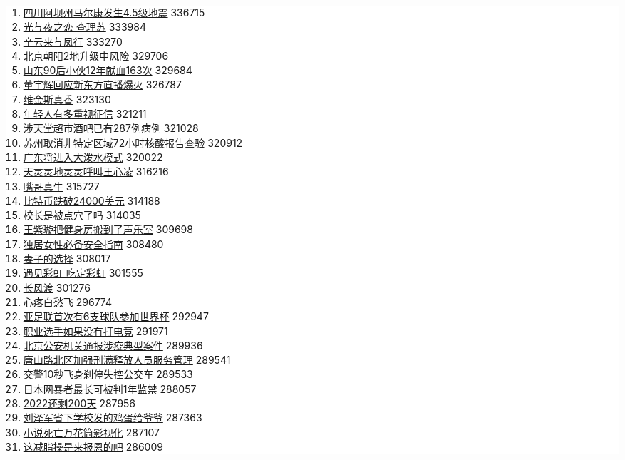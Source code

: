 1. [四川阿坝州马尔康发生4.5级地震](https://s.weibo.com/weibo?q=%23%E5%9B%9B%E5%B7%9D%E9%98%BF%E5%9D%9D%E5%B7%9E%E9%A9%AC%E5%B0%94%E5%BA%B7%E5%8F%91%E7%94%9F4.5%E7%BA%A7%E5%9C%B0%E9%9C%87%23&Refer=top) 336715
1. [光与夜之恋 查理苏](https://s.weibo.com/weibo?q=%E5%85%89%E4%B8%8E%E5%A4%9C%E4%B9%8B%E6%81%8B%20%E6%9F%A5%E7%90%86%E8%8B%8F&Refer=top) 333984
1. [辛云来与凤行](https://s.weibo.com/weibo?q=%E8%BE%9B%E4%BA%91%E6%9D%A5%E4%B8%8E%E5%87%A4%E8%A1%8C&Refer=top) 333270
1. [北京朝阳2地升级中风险](https://s.weibo.com/weibo?q=%23%E5%8C%97%E4%BA%AC%E6%9C%9D%E9%98%B32%E5%9C%B0%E5%8D%87%E7%BA%A7%E4%B8%AD%E9%A3%8E%E9%99%A9%23&Refer=top) 329706
1. [山东90后小伙12年献血163次](https://s.weibo.com/weibo?q=%23%E5%B1%B1%E4%B8%9C90%E5%90%8E%E5%B0%8F%E4%BC%9912%E5%B9%B4%E7%8C%AE%E8%A1%80163%E6%AC%A1%23&Refer=top) 329684
1. [董宇辉回应新东方直播爆火](https://s.weibo.com/weibo?q=%23%E8%91%A3%E5%AE%87%E8%BE%89%E5%9B%9E%E5%BA%94%E6%96%B0%E4%B8%9C%E6%96%B9%E7%9B%B4%E6%92%AD%E7%88%86%E7%81%AB%23&Refer=top) 326787
1. [维金斯真香](https://s.weibo.com/weibo?q=%23%E7%BB%B4%E9%87%91%E6%96%AF%E7%9C%9F%E9%A6%99%23&Refer=top) 323130
1. [年轻人有多重视征信](https://s.weibo.com/weibo?q=%23%E5%B9%B4%E8%BD%BB%E4%BA%BA%E6%9C%89%E5%A4%9A%E9%87%8D%E8%A7%86%E5%BE%81%E4%BF%A1%23&Refer=top) 321211
1. [涉天堂超市酒吧已有287例病例](https://s.weibo.com/weibo?q=%23%E6%B6%89%E5%A4%A9%E5%A0%82%E8%B6%85%E5%B8%82%E9%85%92%E5%90%A7%E5%B7%B2%E6%9C%89287%E4%BE%8B%E7%97%85%E4%BE%8B%23&Refer=top) 321028
1. [苏州取消非特定区域72小时核酸报告查验](https://s.weibo.com/weibo?q=%23%E8%8B%8F%E5%B7%9E%E5%8F%96%E6%B6%88%E9%9D%9E%E7%89%B9%E5%AE%9A%E5%8C%BA%E5%9F%9F72%E5%B0%8F%E6%97%B6%E6%A0%B8%E9%85%B8%E6%8A%A5%E5%91%8A%E6%9F%A5%E9%AA%8C%23&Refer=top) 320912
1. [广东将进入大泼水模式](https://s.weibo.com/weibo?q=%23%E5%B9%BF%E4%B8%9C%E5%B0%86%E8%BF%9B%E5%85%A5%E5%A4%A7%E6%B3%BC%E6%B0%B4%E6%A8%A1%E5%BC%8F%23&Refer=top) 320022
1. [天灵灵地灵灵呼叫王心凌](https://s.weibo.com/weibo?q=%E5%A4%A9%E7%81%B5%E7%81%B5%E5%9C%B0%E7%81%B5%E7%81%B5%E5%91%BC%E5%8F%AB%E7%8E%8B%E5%BF%83%E5%87%8C&Refer=top) 316216
1. [嘴哥真牛](https://s.weibo.com/weibo?q=%23%E5%98%B4%E5%93%A5%E7%9C%9F%E7%89%9B%23&Refer=top) 315727
1. [比特币跌破24000美元](https://s.weibo.com/weibo?q=%23%E6%AF%94%E7%89%B9%E5%B8%81%E8%B7%8C%E7%A0%B424000%E7%BE%8E%E5%85%83%23&Refer=top) 314188
1. [校长是被点穴了吗](https://s.weibo.com/weibo?q=%23%E6%A0%A1%E9%95%BF%E6%98%AF%E8%A2%AB%E7%82%B9%E7%A9%B4%E4%BA%86%E5%90%97%23&Refer=top) 314035
1. [王紫璇把健身房搬到了声乐室](https://s.weibo.com/weibo?q=%23%E7%8E%8B%E7%B4%AB%E7%92%87%E6%8A%8A%E5%81%A5%E8%BA%AB%E6%88%BF%E6%90%AC%E5%88%B0%E4%BA%86%E5%A3%B0%E4%B9%90%E5%AE%A4%23&Refer=top) 309698
1. [独居女性必备安全指南](https://s.weibo.com/weibo?q=%23%E7%8B%AC%E5%B1%85%E5%A5%B3%E6%80%A7%E5%BF%85%E5%A4%87%E5%AE%89%E5%85%A8%E6%8C%87%E5%8D%97%23&Refer=top) 308480
1. [妻子的选择](https://s.weibo.com/weibo?q=%E5%A6%BB%E5%AD%90%E7%9A%84%E9%80%89%E6%8B%A9&Refer=top) 308017
1. [遇见彩虹 吃定彩虹](https://s.weibo.com/weibo?q=%E9%81%87%E8%A7%81%E5%BD%A9%E8%99%B9%20%E5%90%83%E5%AE%9A%E5%BD%A9%E8%99%B9&Refer=top) 301555
1. [长风渡](https://s.weibo.com/weibo?q=%E9%95%BF%E9%A3%8E%E6%B8%A1&Refer=top) 301276
1. [心疼白愁飞](https://s.weibo.com/weibo?q=%23%E5%BF%83%E7%96%BC%E7%99%BD%E6%84%81%E9%A3%9E%23&Refer=top) 296774
1. [亚足联首次有6支球队参加世界杯](https://s.weibo.com/weibo?q=%23%E4%BA%9A%E8%B6%B3%E8%81%94%E9%A6%96%E6%AC%A1%E6%9C%896%E6%94%AF%E7%90%83%E9%98%9F%E5%8F%82%E5%8A%A0%E4%B8%96%E7%95%8C%E6%9D%AF%23&Refer=top) 292947
1. [职业选手如果没有打电竞](https://s.weibo.com/weibo?q=%23%E8%81%8C%E4%B8%9A%E9%80%89%E6%89%8B%E5%A6%82%E6%9E%9C%E6%B2%A1%E6%9C%89%E6%89%93%E7%94%B5%E7%AB%9E%23&Refer=top) 291971
1. [北京公安机关通报涉疫典型案件](https://s.weibo.com/weibo?q=%23%E5%8C%97%E4%BA%AC%E5%85%AC%E5%AE%89%E6%9C%BA%E5%85%B3%E9%80%9A%E6%8A%A5%E6%B6%89%E7%96%AB%E5%85%B8%E5%9E%8B%E6%A1%88%E4%BB%B6%23&Refer=top) 289936
1. [唐山路北区加强刑满释放人员服务管理](https://s.weibo.com/weibo?q=%23%E5%94%90%E5%B1%B1%E8%B7%AF%E5%8C%97%E5%8C%BA%E5%8A%A0%E5%BC%BA%E5%88%91%E6%BB%A1%E9%87%8A%E6%94%BE%E4%BA%BA%E5%91%98%E6%9C%8D%E5%8A%A1%E7%AE%A1%E7%90%86%23&Refer=top) 289541
1. [交警10秒飞身刹停失控公交车](https://s.weibo.com/weibo?q=%23%E4%BA%A4%E8%AD%A610%E7%A7%92%E9%A3%9E%E8%BA%AB%E5%88%B9%E5%81%9C%E5%A4%B1%E6%8E%A7%E5%85%AC%E4%BA%A4%E8%BD%A6%23&Refer=top) 289533
1. [日本网暴者最长可被判1年监禁](https://s.weibo.com/weibo?q=%23%E6%97%A5%E6%9C%AC%E7%BD%91%E6%9A%B4%E8%80%85%E6%9C%80%E9%95%BF%E5%8F%AF%E8%A2%AB%E5%88%A41%E5%B9%B4%E7%9B%91%E7%A6%81%23&Refer=top) 288057
1. [2022还剩200天](https://s.weibo.com/weibo?q=%232022%E8%BF%98%E5%89%A9200%E5%A4%A9%23&Refer=top) 287956
1. [刘泽军省下学校发的鸡蛋给爷爷](https://s.weibo.com/weibo?q=%23%E5%88%98%E6%B3%BD%E5%86%9B%E7%9C%81%E4%B8%8B%E5%AD%A6%E6%A0%A1%E5%8F%91%E7%9A%84%E9%B8%A1%E8%9B%8B%E7%BB%99%E7%88%B7%E7%88%B7%23&Refer=top) 287363
1. [小说死亡万花筒影视化](https://s.weibo.com/weibo?q=%23%E5%B0%8F%E8%AF%B4%E6%AD%BB%E4%BA%A1%E4%B8%87%E8%8A%B1%E7%AD%92%E5%BD%B1%E8%A7%86%E5%8C%96%23&Refer=top) 287107
1. [这减脂操是来报恩的吧](https://s.weibo.com/weibo?q=%23%E8%BF%99%E5%87%8F%E8%84%82%E6%93%8D%E6%98%AF%E6%9D%A5%E6%8A%A5%E6%81%A9%E7%9A%84%E5%90%A7%23&Refer=top) 286009